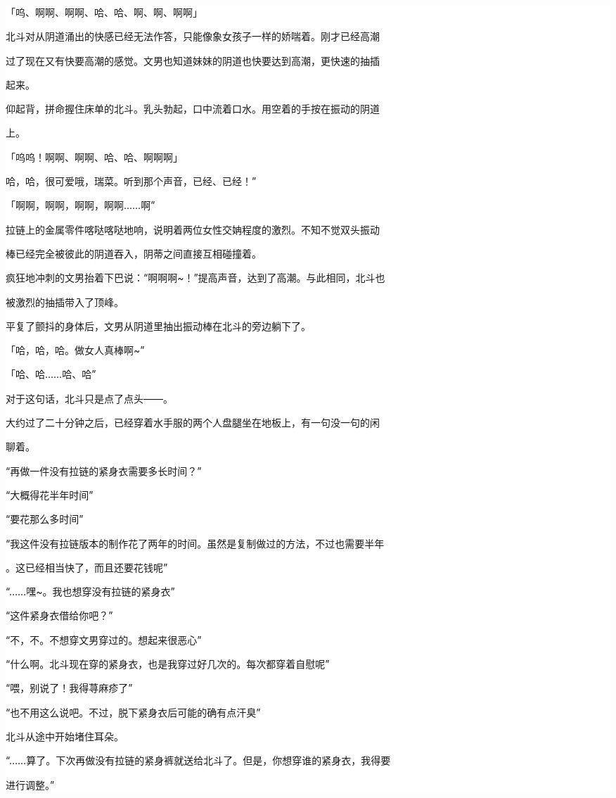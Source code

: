 「呜、啊啊、啊啊、哈、哈、啊、啊、啊啊」

北斗对从阴道涌出的快感已经无法作答，只能像象女孩子一样的娇喘着。刚才已经高潮

过了现在又有快要高潮的感觉。文男也知道妹妹的阴道也快要达到高潮，更快速的抽插

起来。

仰起背，拼命握住床单的北斗。乳头勃起，口中流着口水。用空着的手按在振动的阴道

上。

「呜呜！啊啊、啊啊、哈、哈、啊啊啊」

哈，哈，很可爱哦，瑞菜。听到那个声音，已经、已经！”

「啊啊，啊啊，啊啊，啊啊……啊”

拉链上的金属零件喀哒喀哒地响，说明着两位女性交姌程度的激烈。不知不觉双头振动

棒已经完全被彼此的阴道吞入，阴蒂之间直接互相碰撞着。

疯狂地冲刺的文男抬着下巴说：“啊啊啊~！”提高声音，达到了高潮。与此相同，北斗也

被激烈的抽插带入了顶峰。

平复了颤抖的身体后，文男从阴道里抽出振动棒在北斗的旁边躺下了。

「哈，哈，哈。做女人真棒啊~”

「哈、哈……哈、哈”

对于这句话，北斗只是点了点头——。

大约过了二十分钟之后，已经穿着水手服的两个人盘腿坐在地板上，有一句没一句的闲

聊着。

“再做一件没有拉链的紧身衣需要多长时间？”

“大概得花半年时间”

“要花那么多时间”

“我这件没有拉链版本的制作花了两年的时间。虽然是复制做过的方法，不过也需要半年

。这已经相当快了，而且还要花钱呢”

“……嘿~。我也想穿没有拉链的紧身衣”

“这件紧身衣借给你吧？”

“不，不。不想穿文男穿过的。想起来很恶心”

“什么啊。北斗现在穿的紧身衣，也是我穿过好几次的。每次都穿着自慰呢”

“喂，别说了！我得荨麻疹了”

“也不用这么说吧。不过，脱下紧身衣后可能的确有点汗臭”

北斗从途中开始堵住耳朵。

“……算了。下次再做没有拉链的紧身裤就送给北斗了。但是，你想穿谁的紧身衣，我得要

进行调整。”
